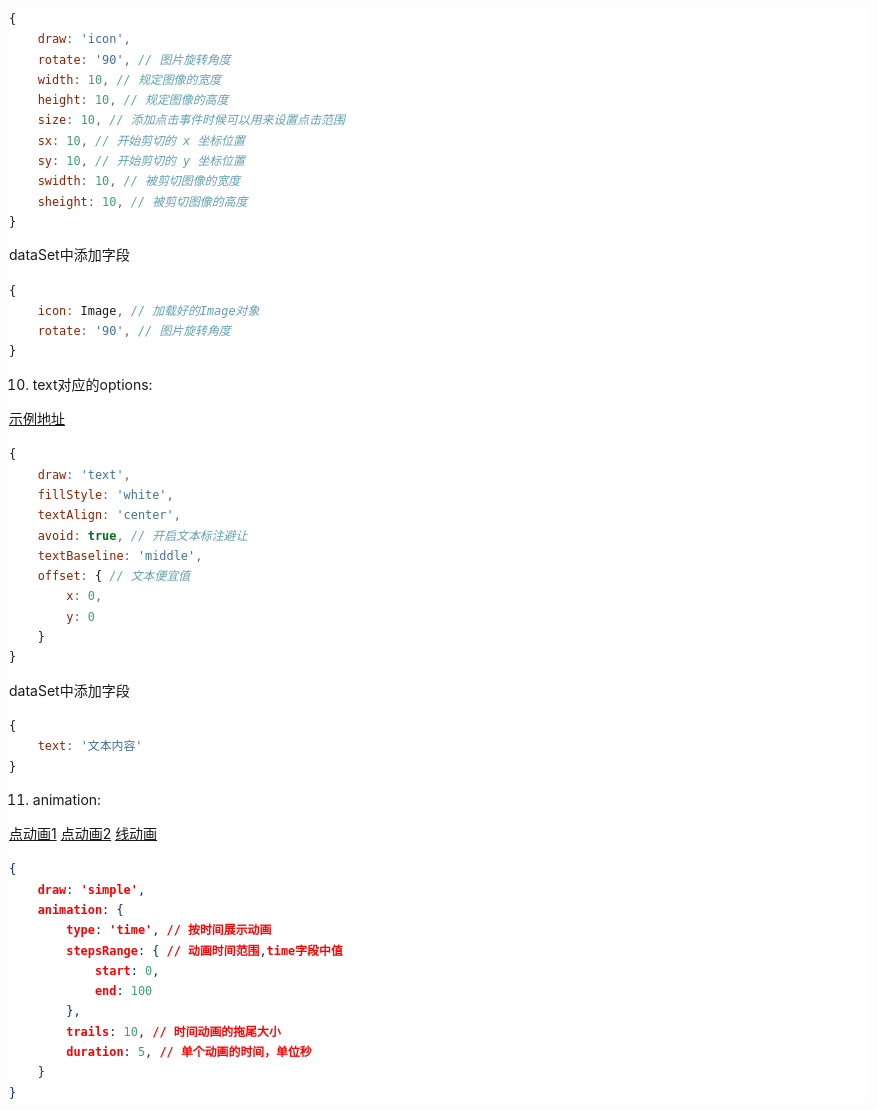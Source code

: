 ```javascript
{
    draw: 'icon',
    rotate: '90', // 图片旋转角度
    width: 10, // 规定图像的宽度
    height: 10, // 规定图像的高度
    size: 10, // 添加点击事件时候可以用来设置点击范围
    sx: 10, // 开始剪切的 x 坐标位置
    sy: 10, // 开始剪切的 y 坐标位置
    swidth: 10, // 被剪切图像的宽度
    sheight: 10, // 被剪切图像的高度
}
```
dataSet中添加字段

```javascript
{
    icon: Image, // 加载好的Image对象
    rotate: '90', // 图片旋转角度
}
```

10. text对应的options:

<a target="_blank" href="http://mapv.baidu.com/examples/#baidu-map-point-text.html">示例地址</a>

```javascript
{
    draw: 'text',
    fillStyle: 'white',
    textAlign: 'center',
    avoid: true, // 开启文本标注避让
    textBaseline: 'middle',
    offset: { // 文本便宜值
        x: 0,
        y: 0
    }
}
```
dataSet中添加字段

``` javascript
{
    text: '文本内容' 
}
```

11. animation:

<a target="_blank" href="http://mapv.baidu.com/examples/#baidu-map-point-time.htm">点动画1</a>
<a target="_blank" href="http://mapv.baidu.com/examples/#baidu-map-point-time1.html">点动画2</a>
<a target="_blank" href="http://mapv.baidu.com/examples/#baidu-map-polyline-time.html">线动画</a>

```json
{
    draw: 'simple',
    animation: {
        type: 'time', // 按时间展示动画
        stepsRange: { // 动画时间范围,time字段中值
            start: 0,
            end: 100
        },
        trails: 10, // 时间动画的拖尾大小
        duration: 5, // 单个动画的时间，单位秒
    }
}
```
